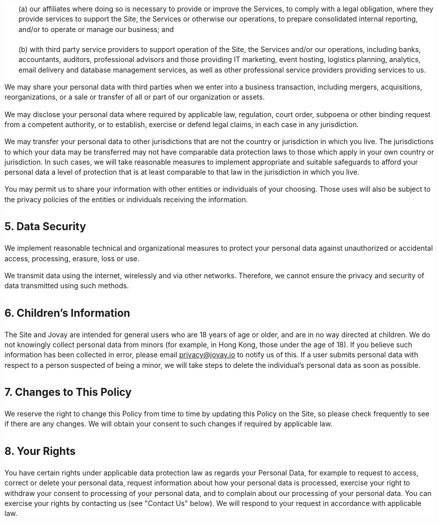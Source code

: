 <div style="margin-left: 2em;">(a)	our affiliates where doing so is necessary to provide or improve the Services, to comply with a legal obligation, where they provide services to support the Site, the Services or otherwise our operations, to prepare consolidated internal reporting, and/or to operate or manage our business; and</div><br>

<div style="margin-left: 2em;">(b)	with third party service providers to support operation of the Site, the Services and/or our operations, including banks, accountants, auditors, professional advisors and those providing IT marketing, event hosting, logistics planning, analytics, email delivery and database management services, as well as other professional service providers providing services to us.</div>

We may share your personal data with third parties when we enter into a business transaction, including mergers, acquisitions, reorganizations, or a sale or transfer of all or part of our organization or assets.

We may disclose your personal data where required by applicable law, regulation, court order, subpoena or other binding request from a competent authority, or to establish, exercise or defend legal claims, in each case in any jurisdiction.

We may transfer your personal data to other jurisdictions that are not the country or jurisdiction in which you live. The jurisdictions to which your data may be transferred may not have comparable data protection laws to those which apply in your own country or jurisdiction. In such cases, we will take reasonable measures to implement appropriate and suitable safeguards to afford your personal data a level of protection that is at least comparable to that law in the jurisdiction in which you live.

You may permit us to share your information with other entities or individuals of your choosing. Those uses will also be subject to the privacy policies of the entities or individuals receiving the information.

## 5.	Data Security
We implement reasonable technical and organizational measures to protect your personal data against unauthorized or accidental access, processing, erasure, loss or use.

We transmit data using the internet, wirelessly and via other networks. Therefore, we cannot ensure the privacy and security of data transmitted using such methods.

## 6.	Children’s Information
The Site and Jovay are intended for general users who are 18 years of age or older, and are in no way directed at children. We do not knowingly collect personal data from minors (for example, in Hong Kong, those under the age of 18). If you believe such information has been collected in error, please email [privacy@jovay.io](mailto:privacy@jovay.io) to notify us of this. If a user submits personal data with respect to a person suspected of being a minor, we will take steps to delete the individual’s personal data as soon as possible.

## 7.	Changes to This Policy
We reserve the right to change this Policy from time to time by updating this Policy on the Site, so please check frequently to see if there are any changes. We will obtain your consent to such changes if required by applicable law.

## 8.	Your Rights
You have certain rights under applicable data protection law as regards your Personal Data, for example to request to access, correct or delete your personal data, request information about how your personal data is processed, exercise your right to withdraw your consent to processing of your personal data, and to complain about our processing of your personal data. You can exercise your rights by contacting us (see "Contact Us" below). We will respond to your request in accordance with applicable law.
